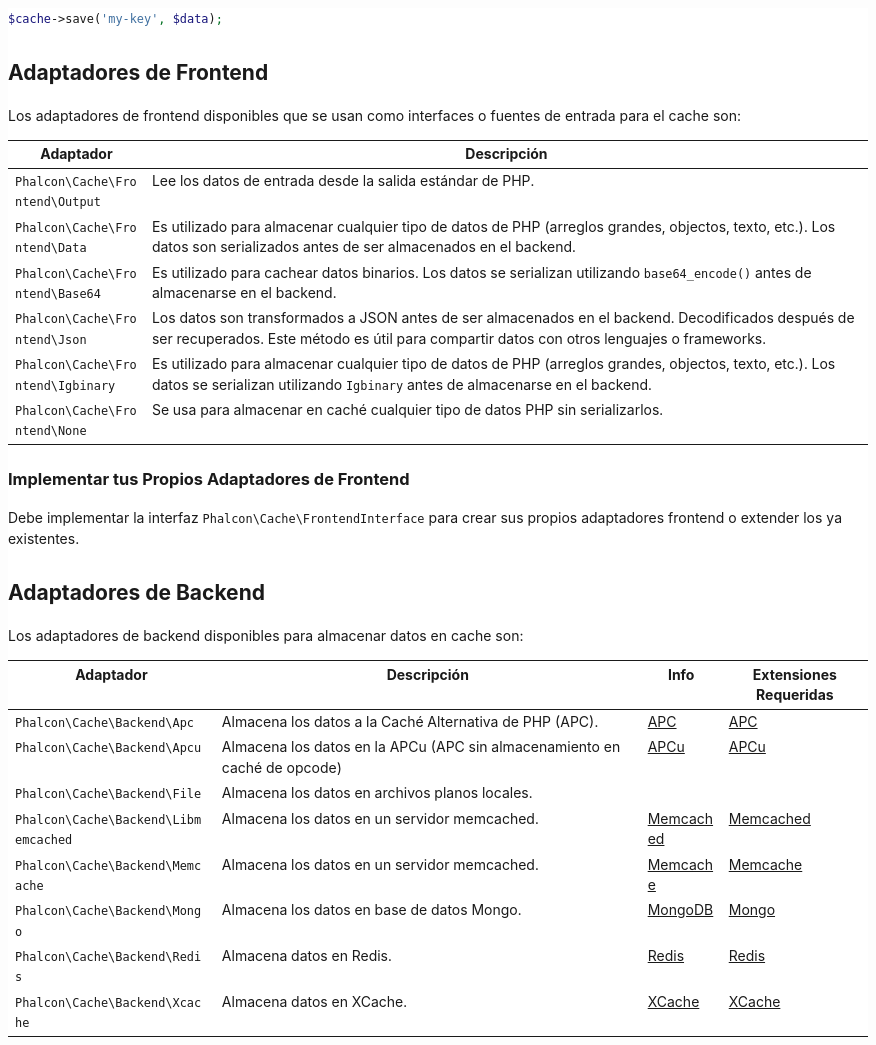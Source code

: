 ```php
$cache->save('my-key', $data);
```

<a name='adapters-frontend'></a>

## Adaptadores de Frontend

Los adaptadores de frontend disponibles que se usan como interfaces o fuentes de entrada para el cache son:

| Adaptador                            | Descripción                                                                                                                                                                                     |
| ------------------------------------ | ----------------------------------------------------------------------------------------------------------------------------------------------------------------------------------------------- |
| `Phalcon\Cache\Frontend\Output`   | Lee los datos de entrada desde la salida estándar de PHP.                                                                                                                                       |
| `Phalcon\Cache\Frontend\Data`     | Es utilizado para almacenar cualquier tipo de datos de PHP (arreglos grandes, objectos, texto, etc.). Los datos son serializados antes de ser almacenados en el backend.                        |
| `Phalcon\Cache\Frontend\Base64`   | Es utilizado para cachear datos binarios. Los datos se serializan utilizando `base64_encode()` antes de almacenarse en el backend.                                                              |
| `Phalcon\Cache\Frontend\Json`     | Los datos son transformados a JSON antes de ser almacenados en el backend. Decodificados después de ser recuperados. Este método es útil para compartir datos con otros lenguajes o frameworks. |
| `Phalcon\Cache\Frontend\Igbinary` | Es utilizado para almacenar cualquier tipo de datos de PHP (arreglos grandes, objectos, texto, etc.). Los datos se serializan utilizando `Igbinary` antes de almacenarse en el backend.         |
| `Phalcon\Cache\Frontend\None`     | Se usa para almacenar en caché cualquier tipo de datos PHP sin serializarlos.                                                                                                                   |

<a name='adapters-frontend-custom'></a>

### Implementar tus Propios Adaptadores de Frontend

Debe implementar la interfaz `Phalcon\Cache\FrontendInterface` para crear sus propios adaptadores frontend o extender los ya existentes.

<a name='adapters-backend'></a>

## Adaptadores de Backend

Los adaptadores de backend disponibles para almacenar datos en cache son:

| Adaptador                               | Descripción                                                               | Info                                      | Extensiones Requeridas                             |
| --------------------------------------- | ------------------------------------------------------------------------- | ----------------------------------------- | -------------------------------------------------- |
| `Phalcon\Cache\Backend\Apc`          | Almacena los datos a la Caché Alternativa de PHP (APC).                   | [APC](http://php.net/apc)                 | [APC](http://pecl.php.net/package/APC)             |
| `Phalcon\Cache\Backend\Apcu`         | Almacena los datos en la APCu (APC sin almacenamiento en caché de opcode) | [APCu](http://php.net/apcu)               | [APCu](http://pecl.php.net/package/APCu)           |
| `Phalcon\Cache\Backend\File`         | Almacena los datos en archivos planos locales.                            |                                           |                                                    |
| `Phalcon\Cache\Backend\Libmemcached` | Almacena los datos en un servidor memcached.                              | [Memcached](http://www.php.net/memcached) | [Memcached](http://pecl.php.net/package/memcached) |
| `Phalcon\Cache\Backend\Memcache`     | Almacena los datos en un servidor memcached.                              | [Memcache](http://www.php.net/memcache)   | [Memcache](http://pecl.php.net/package/memcache)   |
| `Phalcon\Cache\Backend\Mongo`        | Almacena los datos en base de datos Mongo.                                | [MongoDB](http://mongodb.org/)            | [Mongo](http://mongodb.org/)                       |
| `Phalcon\Cache\Backend\Redis`        | Almacena datos en Redis.                                                  | [Redis](http://redis.io/)                 | [Redis](http://pecl.php.net/package/redis)         |
| `Phalcon\Cache\Backend\Xcache`       | Almacena datos en XCache.                                                 | [XCache](http://xcache.lighttpd.net/)     | [XCache](http://pecl.php.net/package/xcache)       |
